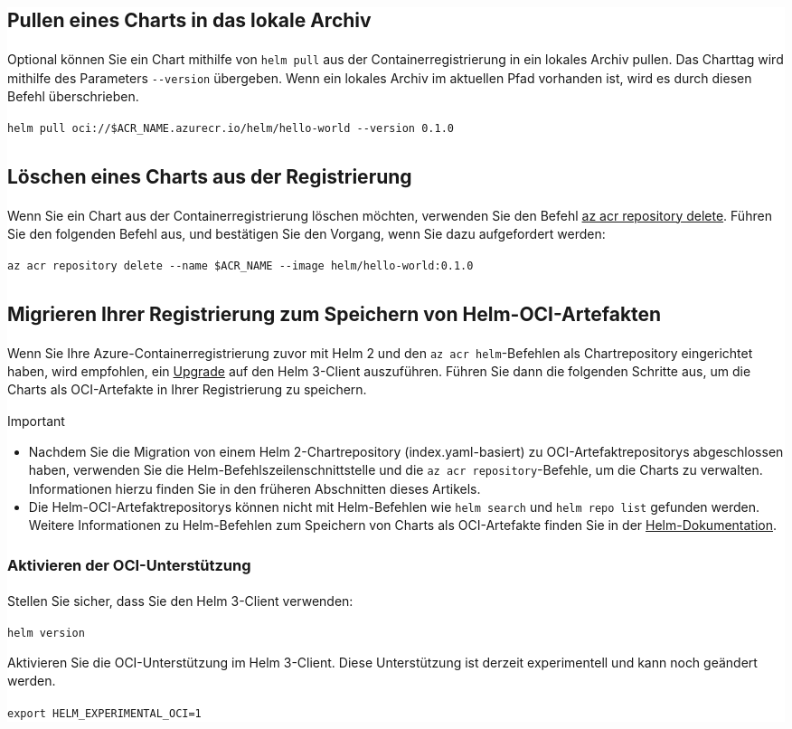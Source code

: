 ## <a name="pull-chart-to-local-archive"></a>Pullen eines Charts in das lokale Archiv

Optional können Sie ein Chart mithilfe von `helm pull` aus der Containerregistrierung in ein lokales Archiv pullen. Das Charttag wird mithilfe des Parameters `--version` übergeben. Wenn ein lokales Archiv im aktuellen Pfad vorhanden ist, wird es durch diesen Befehl überschrieben.

```console
helm pull oci://$ACR_NAME.azurecr.io/helm/hello-world --version 0.1.0
```

## <a name="delete-chart-from-the-registry"></a>Löschen eines Charts aus der Registrierung

Wenn Sie ein Chart aus der Containerregistrierung löschen möchten, verwenden Sie den Befehl [az acr repository delete][az-acr-repository-delete]. Führen Sie den folgenden Befehl aus, und bestätigen Sie den Vorgang, wenn Sie dazu aufgefordert werden:

```azurecli
az acr repository delete --name $ACR_NAME --image helm/hello-world:0.1.0
```

## <a name="migrate-your-registry-to-store-helm-oci-artifacts"></a>Migrieren Ihrer Registrierung zum Speichern von Helm-OCI-Artefakten

Wenn Sie Ihre Azure-Containerregistrierung zuvor mit Helm 2 und den `az acr helm`-Befehlen als Chartrepository eingerichtet haben, wird empfohlen, ein [Upgrade][helm-install] auf den Helm 3-Client auszuführen. Führen Sie dann die folgenden Schritte aus, um die Charts als OCI-Artefakte in Ihrer Registrierung zu speichern. 

> [!IMPORTANT]
> * Nachdem Sie die Migration von einem Helm 2-Chartrepository (index.yaml-basiert) zu OCI-Artefaktrepositorys abgeschlossen haben, verwenden Sie die Helm-Befehlszeilenschnittstelle und die `az acr repository`-Befehle, um die Charts zu verwalten. Informationen hierzu finden Sie in den früheren Abschnitten dieses Artikels. 
> * Die Helm-OCI-Artefaktrepositorys können nicht mit Helm-Befehlen wie `helm search` und `helm repo list` gefunden werden. Weitere Informationen zu Helm-Befehlen zum Speichern von Charts als OCI-Artefakte finden Sie in der [Helm-Dokumentation](https://helm.sh/docs/topics/registries/).

### <a name="enable-oci-support"></a>Aktivieren der OCI-Unterstützung

Stellen Sie sicher, dass Sie den Helm 3-Client verwenden:

```console
helm version
```

Aktivieren Sie die OCI-Unterstützung im Helm 3-Client. Diese Unterstützung ist derzeit experimentell und kann noch geändert werden.

```console
export HELM_EXPERIMENTAL_OCI=1
```


[helm]: https://helm.sh/
[helm-install]: https://helm.sh/docs/intro/install/
[develop-helm-charts]: https://helm.sh/docs/chart_template_guide/
[azure-cli-install]: /cli/azure/install-azure-cli
[aks-quickstart]: ../aks/kubernetes-walkthrough.md
[acr-bestpractices]: container-registry-best-practices.md
[az-acr-login]: /cli/azure/acr#az_acr_login
[az-acr-helm]: /cli/azure/acr/helm
[az-acr-repository]: /cli/azure/acr/repository
[az-acr-repository-show]: /cli/azure/acr/repository#az_acr_repository_show
[az-acr-repository-delete]: /cli/azure/acr/repository#az_acr_repository_delete
[az-acr-repository-show-manifests]: /cli/azure/acr/repository#az_acr_repository_show_manifests
[acr-tasks]: container-registry-tasks-overview.md